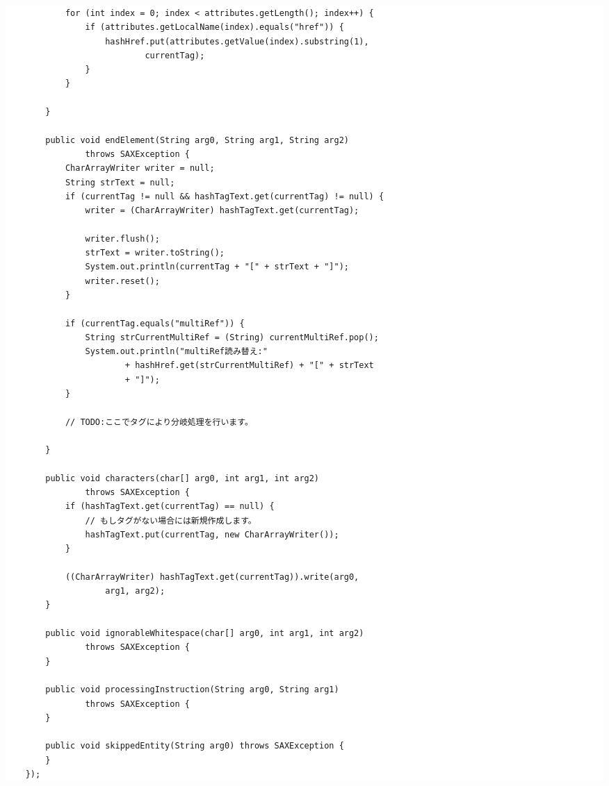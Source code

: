                 for (int index = 0; index < attributes.getLength(); index++) {
                    if (attributes.getLocalName(index).equals("href")) {
                        hashHref.put(attributes.getValue(index).substring(1),
                                currentTag);
                    }
                }

            }

            public void endElement(String arg0, String arg1, String arg2)
                    throws SAXException {
                CharArrayWriter writer = null;
                String strText = null;
                if (currentTag != null && hashTagText.get(currentTag) != null) {
                    writer = (CharArrayWriter) hashTagText.get(currentTag);

                    writer.flush();
                    strText = writer.toString();
                    System.out.println(currentTag + "[" + strText + "]");
                    writer.reset();
                }

                if (currentTag.equals("multiRef")) {
                    String strCurrentMultiRef = (String) currentMultiRef.pop();
                    System.out.println("multiRef読み替え:"
                            + hashHref.get(strCurrentMultiRef) + "[" + strText
                            + "]");
                }

                // TODO:ここでタグにより分岐処理を行います。

            }

            public void characters(char[] arg0, int arg1, int arg2)
                    throws SAXException {
                if (hashTagText.get(currentTag) == null) {
                    // もしタグがない場合には新規作成します。
                    hashTagText.put(currentTag, new CharArrayWriter());
                }

                ((CharArrayWriter) hashTagText.get(currentTag)).write(arg0,
                        arg1, arg2);
            }

            public void ignorableWhitespace(char[] arg0, int arg1, int arg2)
                    throws SAXException {
            }

            public void processingInstruction(String arg0, String arg1)
                    throws SAXException {
            }

            public void skippedEntity(String arg0) throws SAXException {
            }
        });
